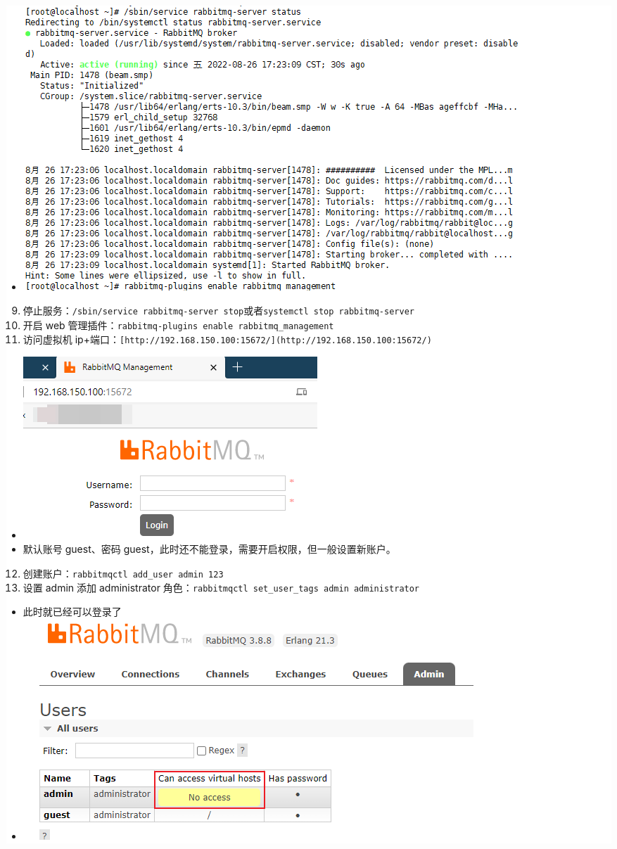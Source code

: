    - ![image.png](rabbitmq/image-1669758384718.png)
9. 停止服务：`/sbin/service rabbitmq-server stop`或者`systemctl stop rabbitmq-server`
10. 开启 web 管理插件：`rabbitmq-plugins enable rabbitmq_management`
11. 访问虚拟机 ip+端口：`[http://192.168.150.100:15672/](http://192.168.150.100:15672/)`

- ![image.png](rabbitmq/image-1669758392864.png)
- 默认账号 guest、密码 guest，此时还不能登录，需要开启权限，但一般设置新账户。

12. 创建账户：`rabbitmqctl add_user admin 123`
13. 设置 admin 添加 administrator 角色：`rabbitmqctl set_user_tags admin administrator`

- 此时就已经可以登录了
- ![image.png](rabbitmq/image-1669758395219.png)
